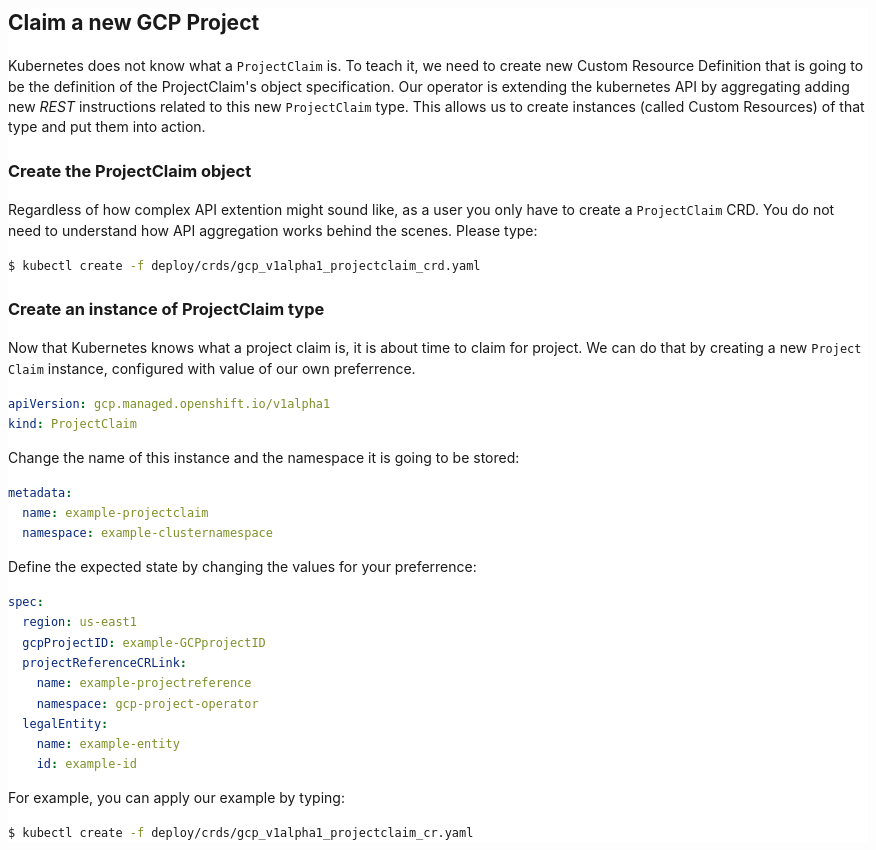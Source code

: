 ## Claim a new GCP Project

Kubernetes does not know what a `ProjectClaim` is.
To teach it, we need to create new Custom Resource Definition that is going to be the definition of the ProjectClaim's object specification.
Our operator is extending the kubernetes API by aggregating adding new _REST_ instructions related to this new `ProjectClaim` type.
This allows us to create instances (called Custom Resources) of that type and put them into action.

### Create the ProjectClaim object

Regardless of how complex API extention might sound like, as a user you only have to create a `ProjectClaim` CRD.
You do not need to understand how API aggregation works behind the scenes.
Please type:

```zsh
$ kubectl create -f deploy/crds/gcp_v1alpha1_projectclaim_crd.yaml
```

### Create an instance of ProjectClaim type

Now that Kubernetes knows what a project claim is, it is about time to claim for project.
We can do that by creating a new `ProjectClaim` instance, configured with value of our own preferrence.

```yaml
apiVersion: gcp.managed.openshift.io/v1alpha1
kind: ProjectClaim
```

Change the name of this instance and the namespace it is going to be stored:

```yaml
metadata:
  name: example-projectclaim
  namespace: example-clusternamespace
```

Define the expected state by changing the values for your preferrence:

```yaml
spec:
  region: us-east1
  gcpProjectID: example-GCPprojectID
  projectReferenceCRLink:
    name: example-projectreference
    namespace: gcp-project-operator
  legalEntity:
    name: example-entity
    id: example-id
```

For example, you can apply our example by typing:

```zsh
$ kubectl create -f deploy/crds/gcp_v1alpha1_projectclaim_cr.yaml
```
